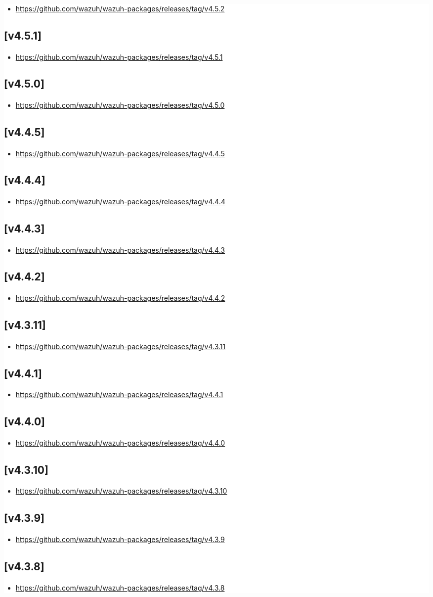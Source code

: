- https://github.com/wazuh/wazuh-packages/releases/tag/v4.5.2

## [v4.5.1]

- https://github.com/wazuh/wazuh-packages/releases/tag/v4.5.1

## [v4.5.0]

- https://github.com/wazuh/wazuh-packages/releases/tag/v4.5.0

## [v4.4.5]

- https://github.com/wazuh/wazuh-packages/releases/tag/v4.4.5

## [v4.4.4]

- https://github.com/wazuh/wazuh-packages/releases/tag/v4.4.4

## [v4.4.3]

- https://github.com/wazuh/wazuh-packages/releases/tag/v4.4.3

## [v4.4.2]

- https://github.com/wazuh/wazuh-packages/releases/tag/v4.4.2

## [v4.3.11]

- https://github.com/wazuh/wazuh-packages/releases/tag/v4.3.11

## [v4.4.1]

- https://github.com/wazuh/wazuh-packages/releases/tag/v4.4.1

## [v4.4.0]

- https://github.com/wazuh/wazuh-packages/releases/tag/v4.4.0

## [v4.3.10]

- https://github.com/wazuh/wazuh-packages/releases/tag/v4.3.10

## [v4.3.9]

- https://github.com/wazuh/wazuh-packages/releases/tag/v4.3.9

## [v4.3.8]

- https://github.com/wazuh/wazuh-packages/releases/tag/v4.3.8

